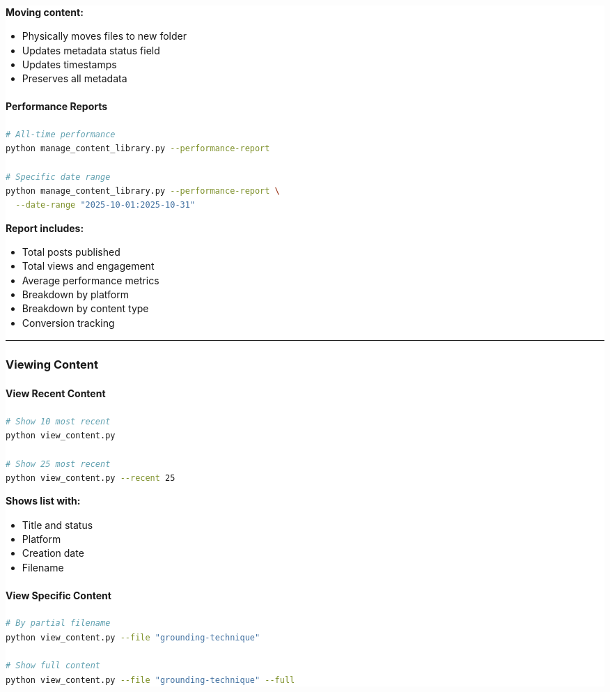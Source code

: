 **Moving content:**
- Physically moves files to new folder
- Updates metadata status field
- Updates timestamps
- Preserves all metadata

#### Performance Reports

```bash
# All-time performance
python manage_content_library.py --performance-report

# Specific date range
python manage_content_library.py --performance-report \
  --date-range "2025-10-01:2025-10-31"
```

**Report includes:**
- Total posts published
- Total views and engagement
- Average performance metrics
- Breakdown by platform
- Breakdown by content type
- Conversion tracking

---

### Viewing Content

#### View Recent Content

```bash
# Show 10 most recent
python view_content.py

# Show 25 most recent
python view_content.py --recent 25
```

**Shows list with:**
- Title and status
- Platform
- Creation date
- Filename

#### View Specific Content

```bash
# By partial filename
python view_content.py --file "grounding-technique"

# Show full content
python view_content.py --file "grounding-technique" --full
```

